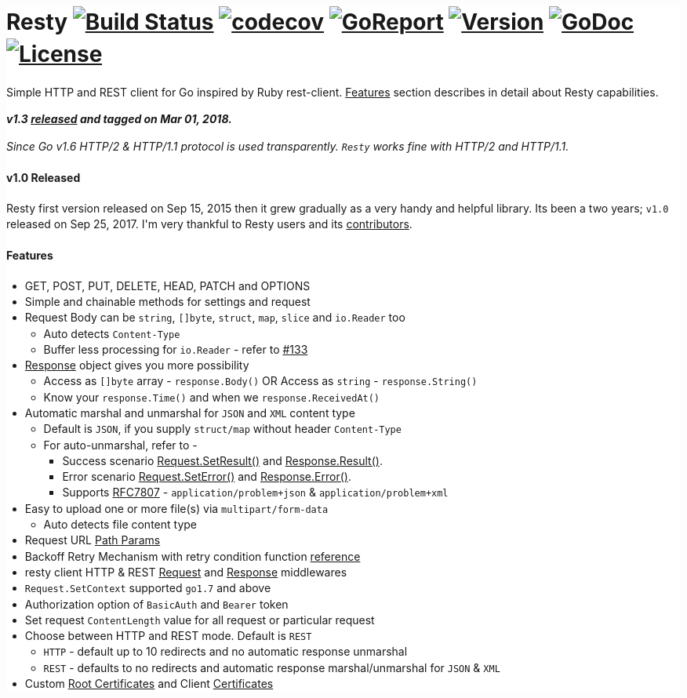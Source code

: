# Resty  [![Build Status](https://travis-ci.org/go-resty/resty.svg?branch=master)](https://travis-ci.org/go-resty/resty) [![codecov](https://codecov.io/gh/go-resty/resty/branch/master/graph/badge.svg)](https://codecov.io/gh/go-resty/resty/branch/master)  [![GoReport](https://goreportcard.com/badge/go-resty/resty)](https://goreportcard.com/report/go-resty/resty)  [![Version](https://img.shields.io/badge/version-1.3-blue.svg)](https://github.com/go-resty/resty/releases/latest)  [![GoDoc](https://godoc.org/github.com/go-resty/resty?status.svg)](https://godoc.org/github.com/go-resty/resty) [![License](https://img.shields.io/github/license/go-resty/resty.svg)](LICENSE)

Simple HTTP and REST client for Go inspired by Ruby rest-client. [Features](#features) section describes in detail about Resty capabilities.

***v1.3 [released](https://github.com/go-resty/resty/releases/latest) and tagged on Mar 01, 2018.***

*Since Go v1.6 HTTP/2 & HTTP/1.1 protocol is used transparently. `Resty` works fine with HTTP/2 and HTTP/1.1.*

#### v1.0 Released

Resty first version released on Sep 15, 2015 then it grew gradually as a very handy and helpful library. Its been a two years; `v1.0` released on Sep 25, 2017. I'm very thankful to Resty users and its [contributors](https://github.com/go-resty/resty/graphs/contributors).

#### Features
  * GET, POST, PUT, DELETE, HEAD, PATCH and OPTIONS
  * Simple and chainable methods for settings and request
  * Request Body can be `string`, `[]byte`, `struct`, `map`, `slice` and `io.Reader` too
    * Auto detects `Content-Type`
    * Buffer less processing for `io.Reader` - refer to [#133](https://github.com/go-resty/resty/issues/133#issuecomment-370660884)
  * [Response](https://godoc.org/github.com/go-resty/resty#Response) object gives you more possibility
    * Access as `[]byte` array - `response.Body()` OR Access as `string` - `response.String()`
    * Know your `response.Time()` and when we `response.ReceivedAt()`
  * Automatic marshal and unmarshal for `JSON` and `XML` content type
    * Default is `JSON`, if you supply `struct/map` without header `Content-Type`
    * For auto-unmarshal, refer to -
        - Success scenario [Request.SetResult()](https://godoc.org/github.com/go-resty/resty#Request.SetResult) and [Response.Result()](https://godoc.org/github.com/go-resty/resty#Response.Result).
        - Error scenario [Request.SetError()](https://godoc.org/github.com/go-resty/resty#Request.SetError) and [Response.Error()](https://godoc.org/github.com/go-resty/resty#Response.Error).
        - Supports [RFC7807](https://tools.ietf.org/html/rfc7807) - `application/problem+json` & `application/problem+xml`
  * Easy to upload one or more file(s) via `multipart/form-data`
    * Auto detects file content type
  * Request URL [Path Params](https://godoc.org/github.com/go-resty/resty#Request.SetPathParams)
  * Backoff Retry Mechanism with retry condition function [reference](retry_test.go)
  * resty client HTTP & REST [Request](https://godoc.org/github.com/go-resty/resty#Client.OnBeforeRequest) and [Response](https://godoc.org/github.com/go-resty/resty#Client.OnAfterResponse) middlewares
  * `Request.SetContext` supported `go1.7` and above
  * Authorization option of `BasicAuth` and `Bearer` token
  * Set request `ContentLength` value for all request or particular request
  * Choose between HTTP and REST mode. Default is `REST`
    * `HTTP` - default up to 10 redirects and no automatic response unmarshal
    * `REST` - defaults to no redirects and automatic response marshal/unmarshal for `JSON` & `XML`
  * Custom [Root Certificates](https://godoc.org/github.com/go-resty/resty#Client.SetRootCertificate) and Client [Certificates](https://godoc.org/github.com/go-resty/resty#Client.SetCertificates)